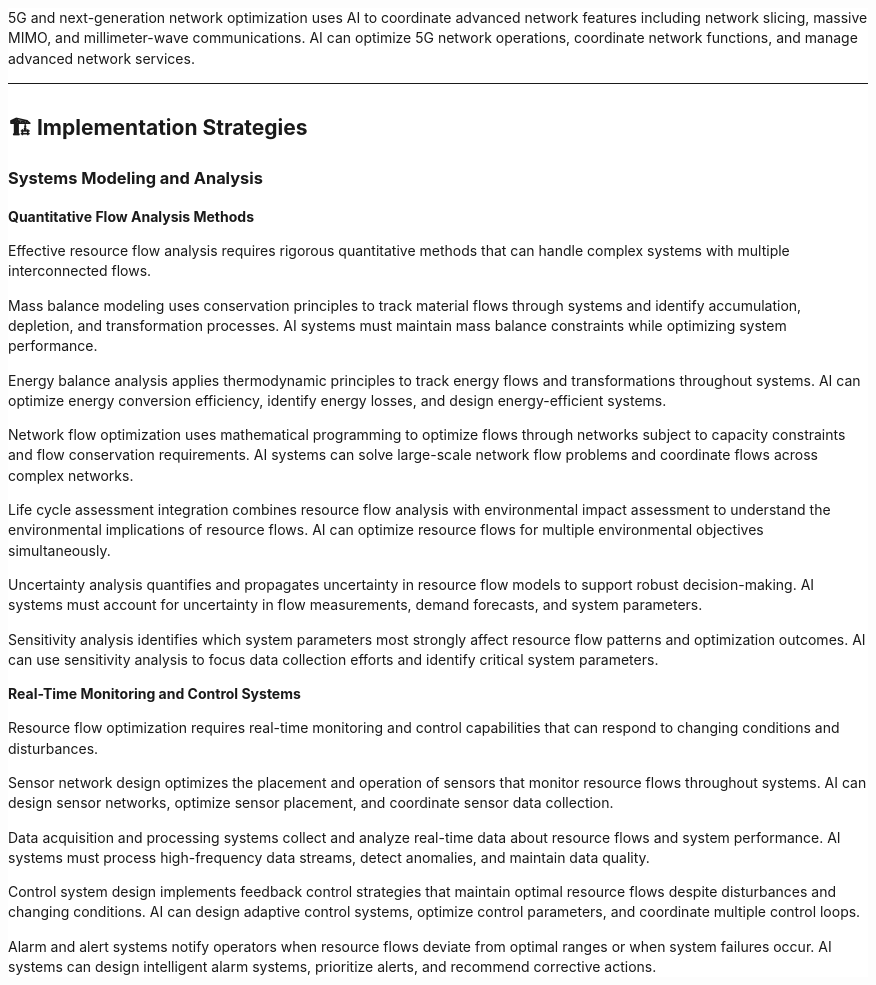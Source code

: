 5G and next-generation network optimization uses AI to coordinate advanced network features including network slicing, massive MIMO, and millimeter-wave communications. AI can optimize 5G network operations, coordinate network functions, and manage advanced network services.

---

## 🏗️ **Implementation Strategies**

### **Systems Modeling and Analysis**

**Quantitative Flow Analysis Methods**

Effective resource flow analysis requires rigorous quantitative methods that can handle complex systems with multiple interconnected flows.

Mass balance modeling uses conservation principles to track material flows through systems and identify accumulation, depletion, and transformation processes. AI systems must maintain mass balance constraints while optimizing system performance.

Energy balance analysis applies thermodynamic principles to track energy flows and transformations throughout systems. AI can optimize energy conversion efficiency, identify energy losses, and design energy-efficient systems.

Network flow optimization uses mathematical programming to optimize flows through networks subject to capacity constraints and flow conservation requirements. AI systems can solve large-scale network flow problems and coordinate flows across complex networks.

Life cycle assessment integration combines resource flow analysis with environmental impact assessment to understand the environmental implications of resource flows. AI can optimize resource flows for multiple environmental objectives simultaneously.

Uncertainty analysis quantifies and propagates uncertainty in resource flow models to support robust decision-making. AI systems must account for uncertainty in flow measurements, demand forecasts, and system parameters.

Sensitivity analysis identifies which system parameters most strongly affect resource flow patterns and optimization outcomes. AI can use sensitivity analysis to focus data collection efforts and identify critical system parameters.

**Real-Time Monitoring and Control Systems**

Resource flow optimization requires real-time monitoring and control capabilities that can respond to changing conditions and disturbances.

Sensor network design optimizes the placement and operation of sensors that monitor resource flows throughout systems. AI can design sensor networks, optimize sensor placement, and coordinate sensor data collection.

Data acquisition and processing systems collect and analyze real-time data about resource flows and system performance. AI systems must process high-frequency data streams, detect anomalies, and maintain data quality.

Control system design implements feedback control strategies that maintain optimal resource flows despite disturbances and changing conditions. AI can design adaptive control systems, optimize control parameters, and coordinate multiple control loops.

Alarm and alert systems notify operators when resource flows deviate from optimal ranges or when system failures occur. AI systems can design intelligent alarm systems, prioritize alerts, and recommend corrective actions.
